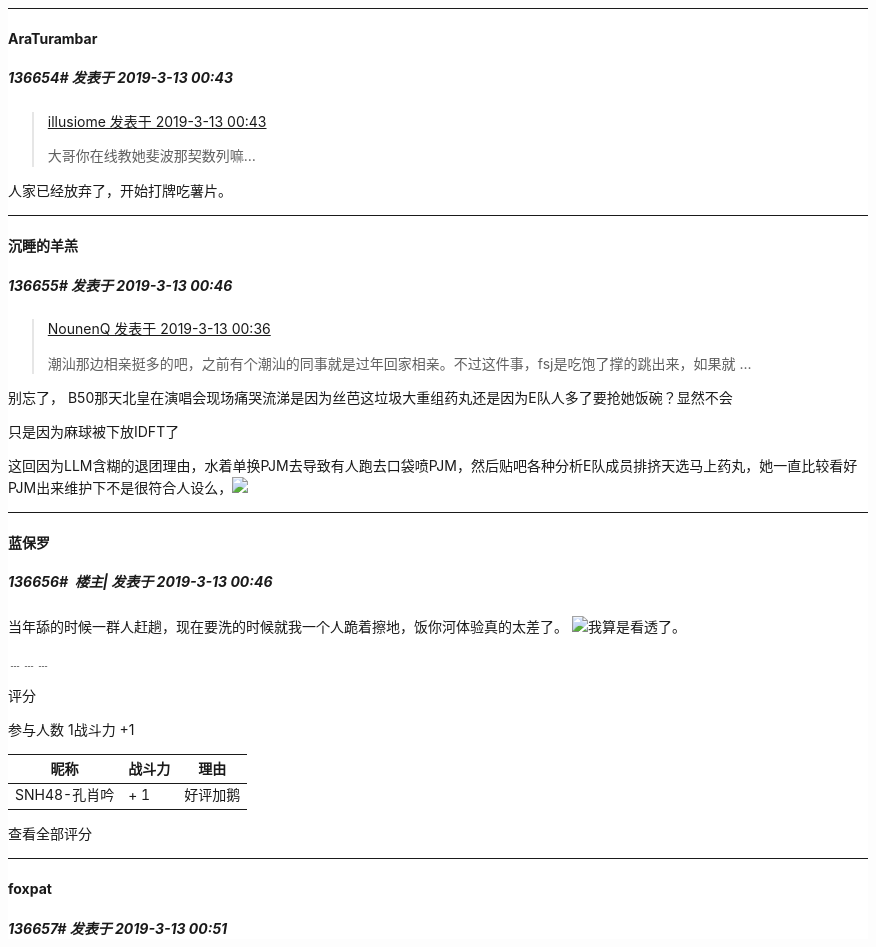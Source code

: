 
*****

####  AraTurambar  
##### 136654#       发表于 2019-3-13 00:43


<blockquote><a href="httphttps://bbs.saraba1st.com/2b/forum.php?mod=redirect&amp;goto=findpost&amp;pid=42886193&amp;ptid=1105387" target="_blank">illusiome 发表于 2019-3-13 00:43</a>

大哥你在线教她斐波那契数列嘛…</blockquote>
人家已经放弃了，开始打牌吃薯片。


*****

####  沉睡的羊羔  
##### 136655#       发表于 2019-3-13 00:46


<blockquote><a href="httphttps://bbs.saraba1st.com/2b/forum.php?mod=redirect&amp;goto=findpost&amp;pid=42886133&amp;ptid=1105387" target="_blank">NounenQ 发表于 2019-3-13 00:36</a>

潮汕那边相亲挺多的吧，之前有个潮汕的同事就是过年回家相亲。不过这件事，fsj是吃饱了撑的跳出来，如果就 ...</blockquote>
别忘了， B50那天北皇在演唱会现场痛哭流涕是因为丝芭这垃圾大重组药丸还是因为E队人多了要抢她饭碗？显然不会

只是因为麻球被下放IDFT了


这回因为LLM含糊的退团理由，水着单换PJM去导致有人跑去口袋喷PJM，然后贴吧各种分析E队成员排挤天选马上药丸，她一直比较看好PJM出来维护下不是很符合人设么，<img src="https://static.saraba1st.com/image/smiley/face2017/034.png" referrerpolicy="no-referrer">


*****

####  蓝保罗  
##### 136656#         楼主| 发表于 2019-3-13 00:46


当年舔的时候一群人赶趟，现在要洗的时候就我一个人跪着擦地，饭你河体验真的太差了。
<img src="https://static.saraba1st.com/image/smiley/face2017/018.png" referrerpolicy="no-referrer">我算是看透了。


﹍﹍﹍

评分


 参与人数 1战斗力 +1

|昵称|战斗力|理由|
|----|---|---|
| SNH48-孔肖吟| + 1|好评加鹅|


查看全部评分


*****

####  foxpat  
##### 136657#       发表于 2019-3-13 00:51
